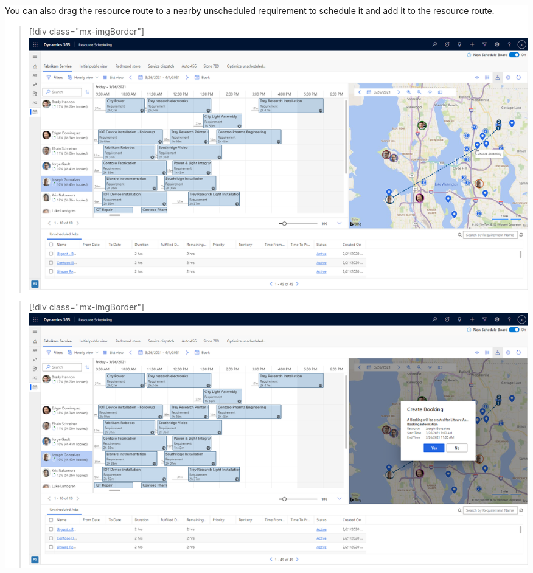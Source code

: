 You can also drag the resource route to a nearby unscheduled requirement to schedule it and add it to the resource route. 

> [!div class="mx-imgBorder"]
> ![Screenshot of the schedule board showing dragging of the resource route.](../../field-service/media/Schedule-Board-New-Map-tech-route-drag-07.png)

> [!div class="mx-imgBorder"]
> ![Screenshot of the schedule board showing dropping of the resource route.](../../field-service/media/Schedule-Board-New-Map-tech-route-drop-08.png)
